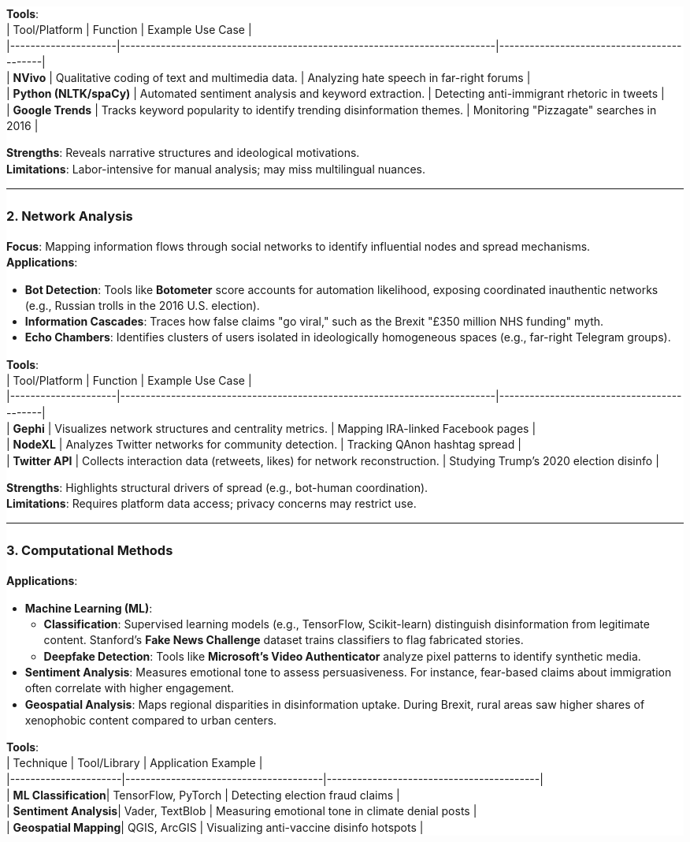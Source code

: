 **Tools**:  
| Tool/Platform       | Function                                                                 | Example Use Case                          |  
|---------------------|--------------------------------------------------------------------------|-------------------------------------------|  
| **NVivo**           | Qualitative coding of text and multimedia data.                          | Analyzing hate speech in far-right forums |  
| **Python (NLTK/spaCy)** | Automated sentiment analysis and keyword extraction.                   | Detecting anti-immigrant rhetoric in tweets |  
| **Google Trends**   | Tracks keyword popularity to identify trending disinformation themes.    | Monitoring "Pizzagate" searches in 2016   |  

**Strengths**: Reveals narrative structures and ideological motivations.  
**Limitations**: Labor-intensive for manual analysis; may miss multilingual nuances.  

---

### **2. Network Analysis**  
**Focus**: Mapping information flows through social networks to identify influential nodes and spread mechanisms.  
**Applications**:  
- **Bot Detection**: Tools like **Botometer** score accounts for automation likelihood, exposing coordinated inauthentic networks (e.g., Russian trolls in the 2016 U.S. election).  
- **Information Cascades**: Traces how false claims "go viral," such as the Brexit "£350 million NHS funding" myth.  
- **Echo Chambers**: Identifies clusters of users isolated in ideologically homogeneous spaces (e.g., far-right Telegram groups).  

**Tools**:  
| Tool/Platform       | Function                                                                 | Example Use Case                          |  
|---------------------|--------------------------------------------------------------------------|-------------------------------------------|  
| **Gephi**           | Visualizes network structures and centrality metrics.                    | Mapping IRA-linked Facebook pages         |  
| **NodeXL**          | Analyzes Twitter networks for community detection.                       | Tracking QAnon hashtag spread             |  
| **Twitter API**     | Collects interaction data (retweets, likes) for network reconstruction.  | Studying Trump’s 2020 election disinfo     |  

**Strengths**: Highlights structural drivers of spread (e.g., bot-human coordination).  
**Limitations**: Requires platform data access; privacy concerns may restrict use.  

---

### **3. Computational Methods**  
**Applications**:  
- **Machine Learning (ML)**:  
  - **Classification**: Supervised learning models (e.g., TensorFlow, Scikit-learn) distinguish disinformation from legitimate content. Stanford’s **Fake News Challenge** dataset trains classifiers to flag fabricated stories.  
  - **Deepfake Detection**: Tools like **Microsoft’s Video Authenticator** analyze pixel patterns to identify synthetic media.  
- **Sentiment Analysis**: Measures emotional tone to assess persuasiveness. For instance, fear-based claims about immigration often correlate with higher engagement.  
- **Geospatial Analysis**: Maps regional disparities in disinformation uptake. During Brexit, rural areas saw higher shares of xenophobic content compared to urban centers.  

**Tools**:  
| Technique            | Tool/Library                          | Application Example                     |  
|----------------------|---------------------------------------|------------------------------------------|  
| **ML Classification**| TensorFlow, PyTorch                   | Detecting election fraud claims         |  
| **Sentiment Analysis**| Vader, TextBlob                       | Measuring emotional tone in climate denial posts |  
| **Geospatial Mapping**| QGIS, ArcGIS                          | Visualizing anti-vaccine disinfo hotspots |  
